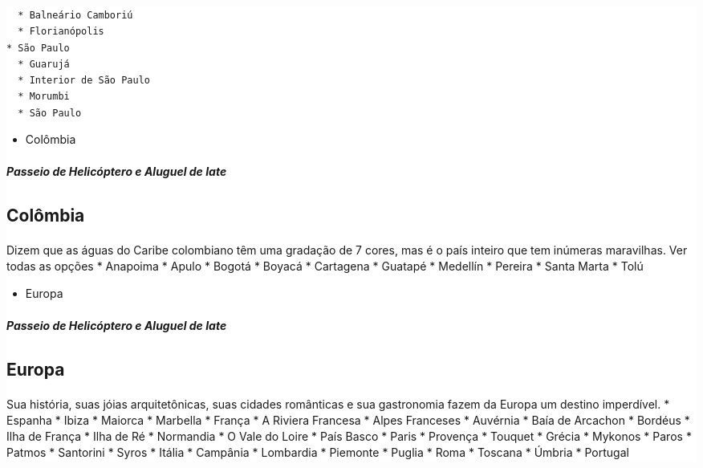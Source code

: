       * Balneário Camboriú 
      * Florianópolis 
    * São Paulo
      * Guarujá 
      * Interior de São Paulo 
      * Morumbi 
      * São Paulo 
  * Colômbia 
##### Passeio de Helicóptero e Aluguel de Iate
## Colômbia
Dizem que as águas do Caribe colombiano têm uma gradação de 7 cores, mas é o país inteiro que tem inúmeras maravilhas.
Ver todas as opções
    * Anapoima
    * Apulo
    * Bogotá
    * Boyacá
    * Cartagena
    * Guatapé
    * Medellín
    * Pereira
    * Santa Marta
    * Tolú
  * Europa 
##### Passeio de Helicóptero e Aluguel de Iate
## Europa
Sua história, suas jóias arquitetônicas, suas cidades românticas e sua gastronomia fazem da Europa um destino imperdível.
    * Espanha
      * Ibiza 
      * Maiorca 
      * Marbella 
    * França
      * A Riviera Francesa 
      * Alpes Franceses 
      * Auvérnia 
      * Baía de Arcachon 
      * Bordéus 
      * Ilha de França 
      * Ilha de Ré 
      * Normandia 
      * O Vale do Loire 
      * País Basco 
      * Paris 
      * Provença 
      * Touquet 
    * Grécia
      * Mykonos 
      * Paros 
      * Patmos 
      * Santorini 
      * Syros 
    * Itália
      * Campânia 
      * Lombardia 
      * Piemonte 
      * Puglia 
      * Roma 
      * Toscana 
      * Úmbria 
    * Portugal